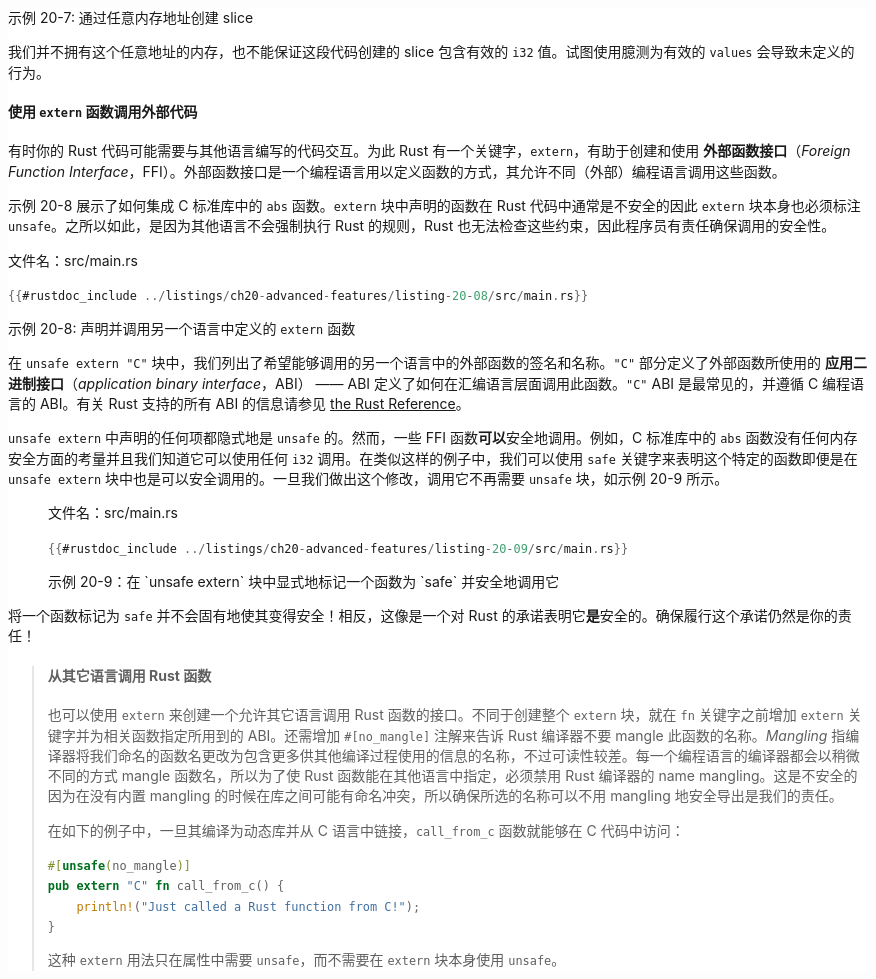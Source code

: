 <span class="caption">示例 20-7: 通过任意内存地址创建 slice</span>

我们并不拥有这个任意地址的内存，也不能保证这段代码创建的 slice 包含有效的 `i32` 值。试图使用臆测为有效的 `values` 会导致未定义的行为。

#### 使用 `extern` 函数调用外部代码

有时你的 Rust 代码可能需要与其他语言编写的代码交互。为此 Rust 有一个关键字，`extern`，有助于创建和使用 **外部函数接口**（*Foreign Function Interface*，FFI）。外部函数接口是一个编程语言用以定义函数的方式，其允许不同（外部）编程语言调用这些函数。

示例 20-8 展示了如何集成 C 标准库中的 `abs` 函数。`extern` 块中声明的函数在 Rust 代码中通常是不安全的因此 `extern` 块本身也必须标注 `unsafe`。之所以如此，是因为其他语言不会强制执行 Rust 的规则，Rust 也无法检查这些约束，因此程序员有责任确保调用的安全性。

<span class="filename">文件名：src/main.rs</span>

```rust
{{#rustdoc_include ../listings/ch20-advanced-features/listing-20-08/src/main.rs}}
```

<span class="caption">示例 20-8: 声明并调用另一个语言中定义的 `extern` 函数</span>

在 `unsafe extern "C"` 块中，我们列出了希望能够调用的另一个语言中的外部函数的签名和名称。`"C"` 部分定义了外部函数所使用的 **应用二进制接口**（*application binary interface*，ABI） —— ABI 定义了如何在汇编语言层面调用此函数。`"C"` ABI 是最常见的，并遵循 C 编程语言的 ABI。有关 Rust 支持的所有 ABI 的信息请参见 [the Rust Reference][ABI]。

`unsafe extern` 中声明的任何项都隐式地是 `unsafe` 的。然而，一些 FFI 函数**可以**安全地调用。例如，C 标准库中的 `abs` 函数没有任何内存安全方面的考量并且我们知道它可以使用任何 `i32` 调用。在类似这样的例子中，我们可以使用 `safe` 关键字来表明这个特定的函数即便是在 `unsafe extern` 块中也是可以安全调用的。一旦我们做出这个修改，调用它不再需要 `unsafe` 块，如示例 20-9 所示。

<figure class="listing">

<span class="file-name">文件名：src/main.rs</span>

```rust
{{#rustdoc_include ../listings/ch20-advanced-features/listing-20-09/src/main.rs}}
```

<figcaption>示例 20-9：在 `unsafe extern` 块中显式地标记一个函数为 `safe` 并安全地调用它</figcaption>

</figure>

将一个函数标记为 `safe` 并不会固有地使其变得安全！相反，这像是一个对 Rust 的承诺表明它**是**安全的。确保履行这个承诺仍然是你的责任！

> #### 从其它语言调用 Rust 函数
>
> 也可以使用 `extern` 来创建一个允许其它语言调用 Rust 函数的接口。不同于创建整个 `extern` 块，就在 `fn` 关键字之前增加 `extern` 关键字并为相关函数指定所用到的 ABI。还需增加 `#[no_mangle]` 注解来告诉 Rust 编译器不要 mangle 此函数的名称。*Mangling* 指编译器将我们命名的函数名更改为包含更多供其他编译过程使用的信息的名称，不过可读性较差。每一个编程语言的编译器都会以稍微不同的方式 mangle 函数名，所以为了使 Rust 函数能在其他语言中指定，必须禁用 Rust 编译器的 name mangling。这是不安全的因为在没有内置 mangling 的时候在库之间可能有命名冲突，所以确保所选的名称可以不用 mangling 地安全导出是我们的责任。
>
> 在如下的例子中，一旦其编译为动态库并从 C 语言中链接，`call_from_c` 函数就能够在 C 代码中访问：
>
> ```rust
> #[unsafe(no_mangle)]
> pub extern "C" fn call_from_c() {
>     println!("Just called a Rust function from C!");
> }
> ```
>
> 这种 `extern` 用法只在属性中需要 `unsafe`，而不需要在 `extern` 块本身使用 `unsafe`。


[dangling-references]: ch04-02-references-and-borrowing.html#悬垂引用dangling-references
[ABI]: https://doc.rust-lang.org/reference/items/external-blocks.html#abi
[differences-between-variables-and-constants]: ch03-01-variables-and-mutability.html#常量
[extensible-concurrency-with-the-sync-and-send-traits]: ch16-04-extensible-concurrency-sync-and-send.html#使用-sync-和-send-trait-的可扩展并发
[the-slice-type]: ch04-03-slices.html#slice-类型
[unions]: https://doc.rust-lang.org/reference/items/unions.html
[miri]: https://github.com/rust-lang/miri
[editions]: appendix-05-editions.html
[nightly]: appendix-07-nightly-rust.html
[nomicon]: https://doc.rust-lang.org/nomicon/